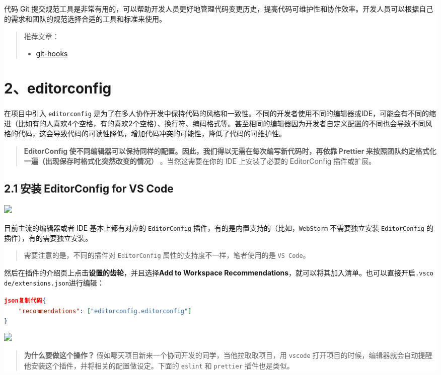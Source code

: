 

代码 Git 提交规范工具是非常有用的，可以帮助开发人员更好地管理代码变更历史，提高代码可维护性和协作效率。开发人员可以根据自己的需求和团队的规范选择合适的工具和标准来使用。



> 推荐文章：
>
>  
>
> + [git-hooks](https://www.atlassian.com/git/tutorials/git-hooks)
>



# 2、editorconfig


在项目中引入 `editorconfig` 是为了在多人协作开发中保持代码的风格和一致性。不同的开发者使用不同的编辑器或IDE，可能会有不同的缩进（比如有的人喜欢4个空格，有的喜欢2个空格）、换行符、编码格式等。甚至相同的编辑器因为开发者自定义配置的不同也会导致不同风格的代码，这会导致代码的可读性降低，增加代码冲突的可能性，降低了代码的可维护性。



> **EditorConfig 使不同编辑器可以保持同样的配置。因此，我们得以无需在每次编写新代码时，再依靠 Prettier 来按照团队约定格式化一遍（出现保存时格式化突然改变的情况）** 。当然这需要在你的 IDE 上安装了必要的 EditorConfig 插件或扩展。
>



## 2.1 安装 EditorConfig for VS Code


![](./%E3%80%90%E8%84%9A%E6%89%8B%E6%9E%B6%E3%80%91%E4%BB%8E0%E5%88%B01%E6%90%AD%E5%BB%BAReact18+TS4.x+Webpack5%E9%A1%B9%E7%9B%AE%EF%BC%88%E4%B8%89%EF%BC%89%E4%BB%A3%E7%A0%81%E8%B4%A8%E9%87%8F%E5%92%8Cgit%E6%8F%90%E4%BA%A4%E8%A7%84%E8%8C%83/2812a01dd42e18a3b55d9db2c2624693.awebp)



目前主流的编辑器或者 IDE 基本上都有对应的 `EditorConfig` 插件，有的是内置支持的（比如，`WebStorm` 不需要独立安装 `EditorConfig` 的插件），有的需要独立安装。



> 需要注意的是，不同的插件对 `EditorConfig` 属性的支持度不一样，笔者使用的是 `VS Code`。
>



然后在插件的介绍页上点击**设置的齿轮**，并且选择**Add to Workspace Recommendations**，就可以将其加入清单。也可以直接开启`.vscode/extensions.json`进行编辑：



```json
json复制代码{ 
    "recommendations": ["editorconfig.editorconfig"] 
}
```



![](./%E3%80%90%E8%84%9A%E6%89%8B%E6%9E%B6%E3%80%91%E4%BB%8E0%E5%88%B01%E6%90%AD%E5%BB%BAReact18+TS4.x+Webpack5%E9%A1%B9%E7%9B%AE%EF%BC%88%E4%B8%89%EF%BC%89%E4%BB%A3%E7%A0%81%E8%B4%A8%E9%87%8F%E5%92%8Cgit%E6%8F%90%E4%BA%A4%E8%A7%84%E8%8C%83/e4456666af3e010b6cdfa2014918aae1.awebp)



> **为什么要做这个操作？** 假如哪天项目新来一个协同开发的同学，当他拉取取项目，用 `vscode` 打开项目的时候，编辑器就会自动提醒他安装这个插件，并将相关的配置做设定。下面的 `eslint` 和 `prettier` 插件也是类似。
>
